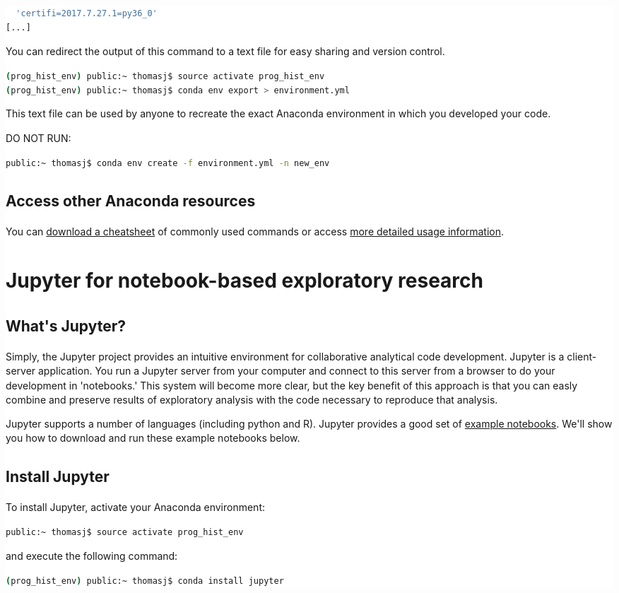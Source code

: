 ```bash
  'certifi=2017.7.27.1=py36_0'
[...]
```

You can redirect the output of this command to a text file for easy sharing and version control.

```bash
(prog_hist_env) public:~ thomasj$ source activate prog_hist_env
(prog_hist_env) public:~ thomasj$ conda env export > environment.yml
```

This text file can be used by anyone to recreate the exact Anaconda environment in which you developed your code. 

DO NOT RUN:
```bash
public:~ thomasj$ conda env create -f environment.yml -n new_env
```

## Access other Anaconda resources


You can [download a cheatsheet](https://conda.io/docs/_downloads/conda-cheatsheet.pdf) of commonly used commands or access [more detailed usage information](https://conda.io/docs/using/using.html).



# Jupyter for notebook-based exploratory research

## What's Jupyter?

Simply, the Jupyter project provides an intuitive environment for collaborative analytical code development. Jupyter is a client-server application. You run a Jupyter server from your computer and connect to this server from a browser to do your development in 'notebooks.' This system will become more clear, but the key benefit of this approach is that you can easly combine and preserve results of exploratory analysis with the code necessary to reproduce that analysis.


Jupyter supports a number of languages (including python and R). Jupyter provides a good set of [example notebooks](https://github.com/jupyter/jupyter/wiki/A-gallery-of-interesting-Jupyter-Notebooks#introductory-tutorials). We'll show you how to download and run these example notebooks below.

## Install Jupyter

To install Jupyter, activate your Anaconda environment:

```bash
public:~ thomasj$ source activate prog_hist_env
```

and execute the following command: 
        
```bash
(prog_hist_env) public:~ thomasj$ conda install jupyter 
```
